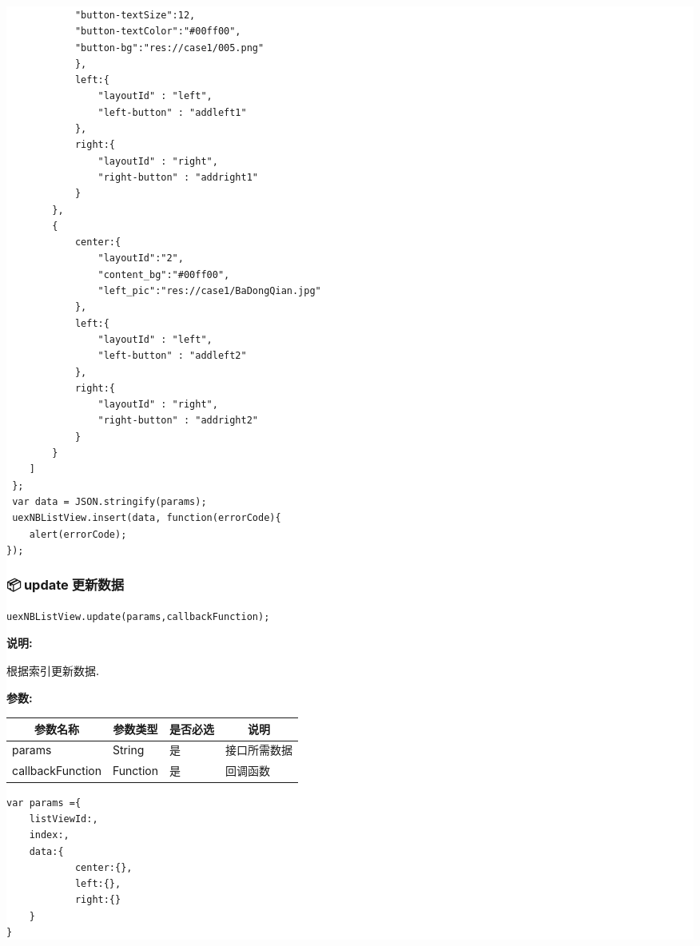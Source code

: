 ```
 			"button-textSize":12,
 			"button-textColor":"#00ff00",
 			"button-bg":"res://case1/005.png"
	  		},
 			left:{
				"layoutId" : "left",
 				"left-button" : "addleft1"
 			},
 			right:{
 				"layoutId" : "right",
 				"right-button" : "addright1"
 			}
 		},
 		{
 			center:{
 				"layoutId":"2",
 				"content_bg":"#00ff00",
 				"left_pic":"res://case1/BaDongQian.jpg"
 			},
 			left:{
 				"layoutId" : "left",
 				"left-button" : "addleft2"
		 	},
 			right:{
 				"layoutId" : "right",
 				"right-button" : "addright2"
 			}
 		}
 	]
 };
 var data = JSON.stringify(params);
 uexNBListView.insert(data, function(errorCode){
    alert(errorCode);
});
```

### 📦 update 更新数据

`uexNBListView.update(params,callbackFunction);`

**说明:**

根据索引更新数据.

**参数:**

| 参数名称             | 参数类型     | 是否必选 | 说明     |
| ---------------- | -------- | ---- | ------ |
| params           | String   | 是    | 接口所需数据 |
| callbackFunction | Function | 是    | 回调函数   |

```
var params ={
    listViewId:,
    index:,
    data:{
            center:{},
            left:{},
            right:{}
    }
}
```
